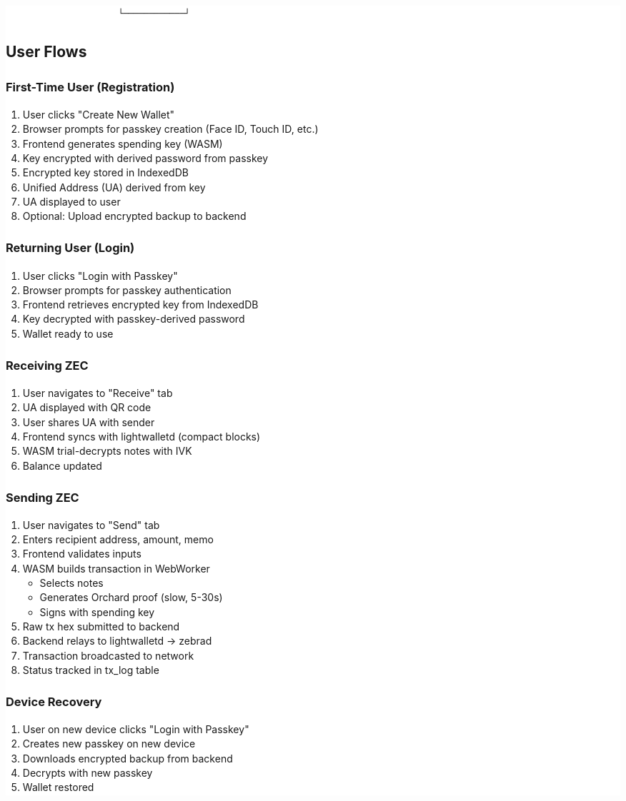 ```
                      └────────────┘
```

## User Flows

### First-Time User (Registration)

1. User clicks "Create New Wallet"
2. Browser prompts for passkey creation (Face ID, Touch ID, etc.)
3. Frontend generates spending key (WASM)
4. Key encrypted with derived password from passkey
5. Encrypted key stored in IndexedDB
6. Unified Address (UA) derived from key
7. UA displayed to user
8. Optional: Upload encrypted backup to backend

### Returning User (Login)

1. User clicks "Login with Passkey"
2. Browser prompts for passkey authentication
3. Frontend retrieves encrypted key from IndexedDB
4. Key decrypted with passkey-derived password
5. Wallet ready to use

### Receiving ZEC

1. User navigates to "Receive" tab
2. UA displayed with QR code
3. User shares UA with sender
4. Frontend syncs with lightwalletd (compact blocks)
5. WASM trial-decrypts notes with IVK
6. Balance updated

### Sending ZEC

1. User navigates to "Send" tab
2. Enters recipient address, amount, memo
3. Frontend validates inputs
4. WASM builds transaction in WebWorker
   - Selects notes
   - Generates Orchard proof (slow, 5-30s)
   - Signs with spending key
5. Raw tx hex submitted to backend
6. Backend relays to lightwalletd → zebrad
7. Transaction broadcasted to network
8. Status tracked in tx_log table

### Device Recovery

1. User on new device clicks "Login with Passkey"
2. Creates new passkey on new device
3. Downloads encrypted backup from backend
4. Decrypts with new passkey
5. Wallet restored
